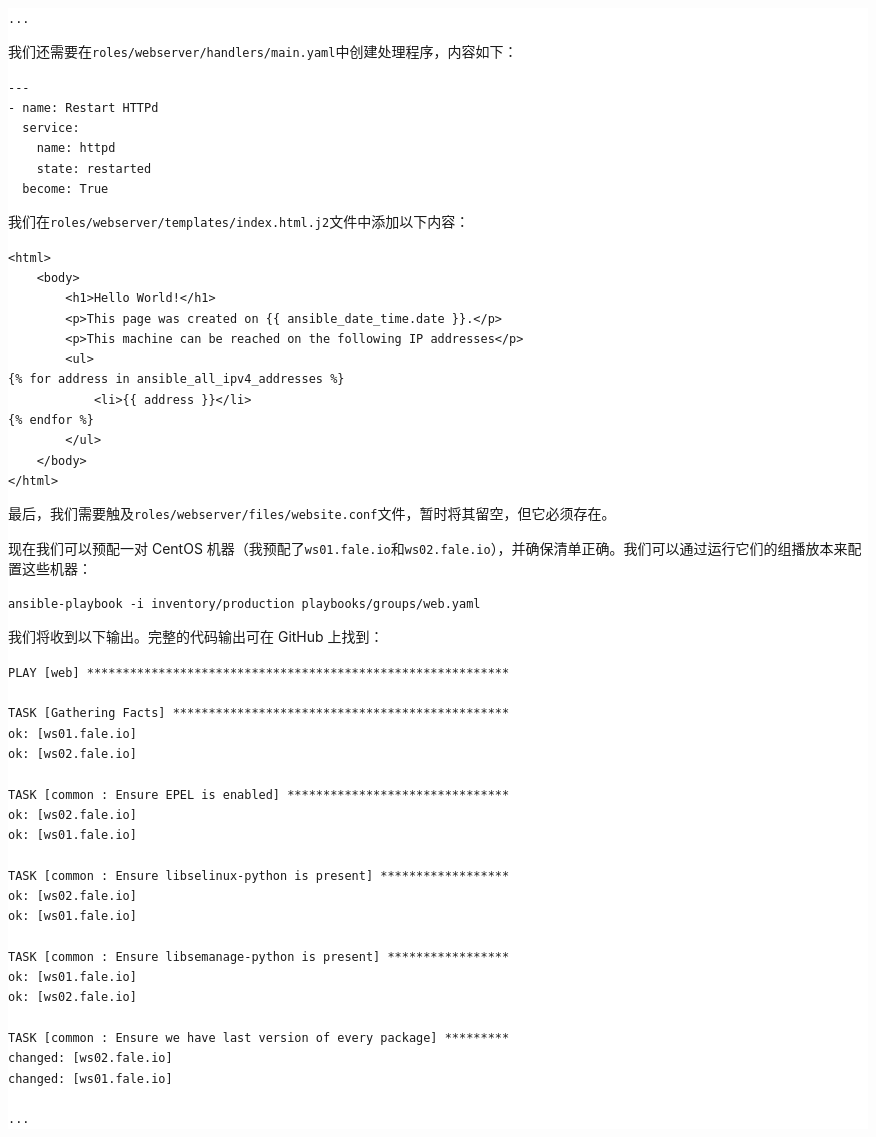 ```
...
```

我们还需要在`roles/webserver/handlers/main.yaml`中创建处理程序，内容如下：

```
--- 
- name: Restart HTTPd 
  service: 
    name: httpd 
    state: restarted 
  become: True
```

我们在`roles/webserver/templates/index.html.j2`文件中添加以下内容：

```
<html> 
    <body> 
        <h1>Hello World!</h1> 
        <p>This page was created on {{ ansible_date_time.date }}.</p> 
        <p>This machine can be reached on the following IP addresses</p> 
        <ul> 
{% for address in ansible_all_ipv4_addresses %} 
            <li>{{ address }}</li> 
{% endfor %} 
        </ul> 
    </body> 
</html> 
```

最后，我们需要触及`roles/webserver/files/website.conf`文件，暂时将其留空，但它必须存在。

现在我们可以预配一对 CentOS 机器（我预配了`ws01.fale.io`和`ws02.fale.io`），并确保清单正确。我们可以通过运行它们的组播放本来配置这些机器：

```
ansible-playbook -i inventory/production playbooks/groups/web.yaml 
```

我们将收到以下输出。完整的代码输出可在 GitHub 上找到：

```
PLAY [web] ***********************************************************

TASK [Gathering Facts] ***********************************************
ok: [ws01.fale.io]
ok: [ws02.fale.io]

TASK [common : Ensure EPEL is enabled] *******************************
ok: [ws02.fale.io]
ok: [ws01.fale.io]

TASK [common : Ensure libselinux-python is present] ******************
ok: [ws02.fale.io]
ok: [ws01.fale.io]

TASK [common : Ensure libsemanage-python is present] *****************
ok: [ws01.fale.io]
ok: [ws02.fale.io]

TASK [common : Ensure we have last version of every package] *********
changed: [ws02.fale.io]
changed: [ws01.fale.io]

...
```
